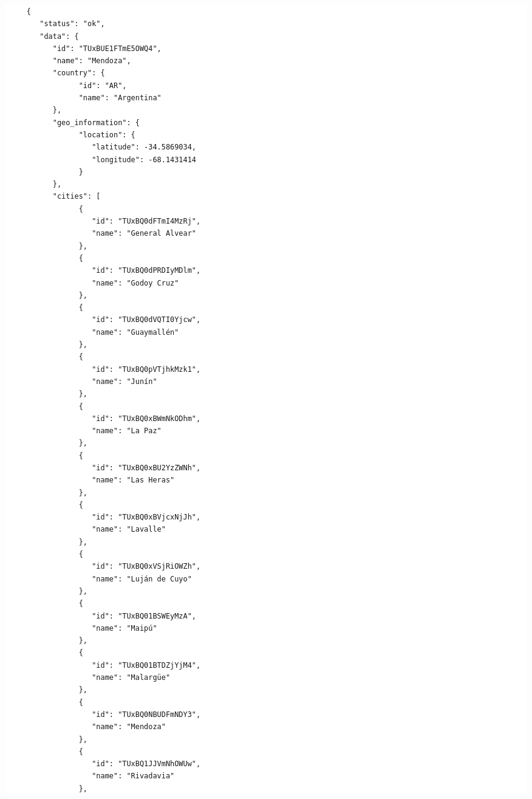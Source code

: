          {
            "status": "ok",
            "data": {
               "id": "TUxBUE1FTmE5OWQ4",
               "name": "Mendoza",
               "country": {
                     "id": "AR",
                     "name": "Argentina"
               },
               "geo_information": {
                     "location": {
                        "latitude": -34.5869034,
                        "longitude": -68.1431414
                     }
               },
               "cities": [
                     {
                        "id": "TUxBQ0dFTmI4MzRj",
                        "name": "General Alvear"
                     },
                     {
                        "id": "TUxBQ0dPRDIyMDlm",
                        "name": "Godoy Cruz"
                     },
                     {
                        "id": "TUxBQ0dVQTI0Yjcw",
                        "name": "Guaymallén"
                     },
                     {
                        "id": "TUxBQ0pVTjhkMzk1",
                        "name": "Junín"
                     },
                     {
                        "id": "TUxBQ0xBWmNkODhm",
                        "name": "La Paz"
                     },
                     {
                        "id": "TUxBQ0xBU2YzZWNh",
                        "name": "Las Heras"
                     },
                     {
                        "id": "TUxBQ0xBVjcxNjJh",
                        "name": "Lavalle"
                     },
                     {
                        "id": "TUxBQ0xVSjRiOWZh",
                        "name": "Luján de Cuyo"
                     },
                     {
                        "id": "TUxBQ01BSWEyMzA",
                        "name": "Maipú"
                     },
                     {
                        "id": "TUxBQ01BTDZjYjM4",
                        "name": "Malargüe"
                     },
                     {
                        "id": "TUxBQ0NBUDFmNDY3",
                        "name": "Mendoza"
                     },
                     {
                        "id": "TUxBQ1JJVmNhOWUw",
                        "name": "Rivadavia"
                     },
